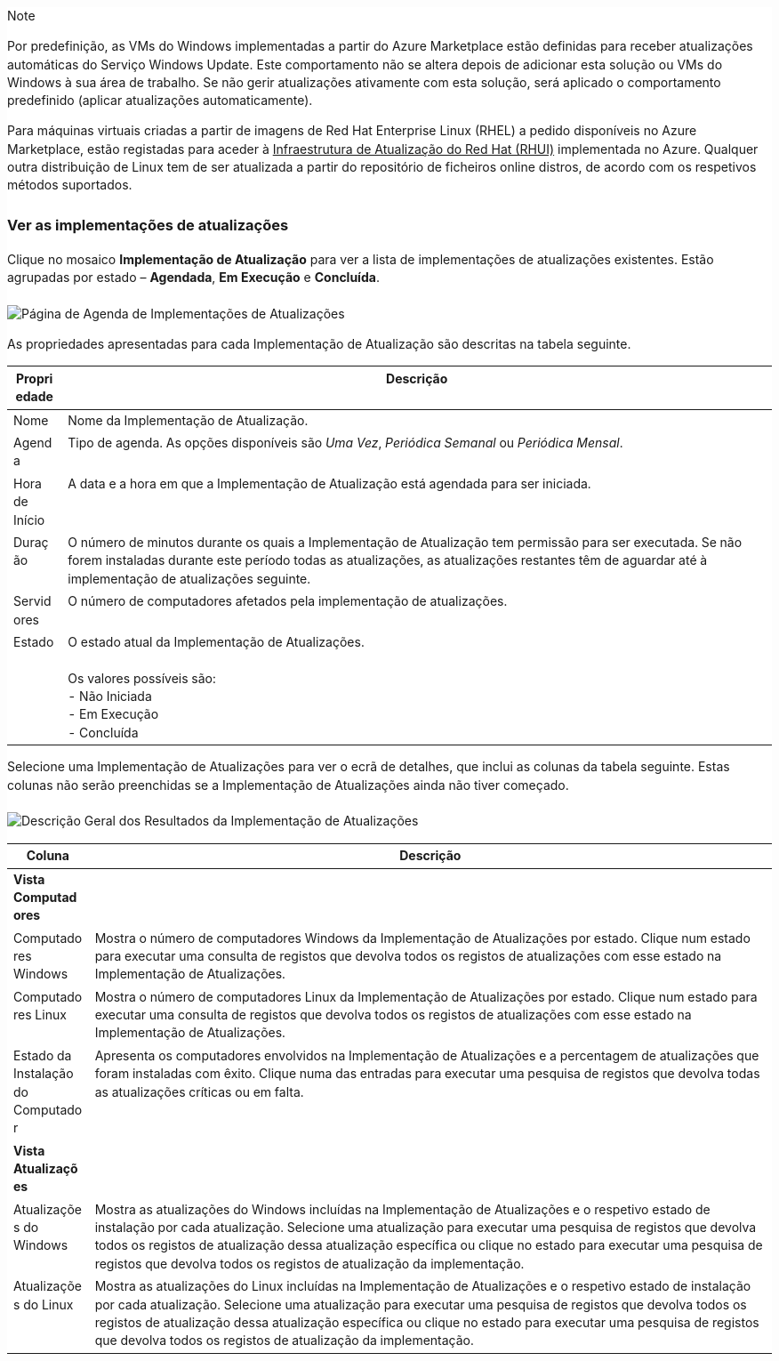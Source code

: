 > [!NOTE]
> Por predefinição, as VMs do Windows implementadas a partir do Azure Marketplace estão definidas para receber atualizações automáticas do Serviço Windows Update.  Este comportamento não se altera depois de adicionar esta solução ou VMs do Windows à sua área de trabalho.  Se não gerir atualizações ativamente com esta solução, será aplicado o comportamento predefinido (aplicar atualizações automaticamente).  

Para máquinas virtuais criadas a partir de imagens de Red Hat Enterprise Linux (RHEL) a pedido disponíveis no Azure Marketplace, estão registadas para aceder à [Infraestrutura de Atualização do Red Hat (RHUI)](../virtual-machines/virtual-machines-linux-update-infrastructure-redhat.md) implementada no Azure.  Qualquer outra distribuição de Linux tem de ser atualizada a partir do repositório de ficheiros online distros, de acordo com os respetivos métodos suportados.  

<a id="viewing-update-deployments" class="xliff"></a>

### Ver as implementações de atualizações
Clique no mosaico **Implementação de Atualização** para ver a lista de implementações de atualizações existentes.  Estão agrupadas por estado – **Agendada**, **Em Execução** e **Concluída**.<br><br> ![Página de Agenda de Implementações de Atualizações](./media/oms-solution-update-management/update-updatedeployment-schedule-page.png)<br>  

As propriedades apresentadas para cada Implementação de Atualização são descritas na tabela seguinte.

| Propriedade | Descrição |
| --- | --- |
| Nome |Nome da Implementação de Atualização. |
| Agenda |Tipo de agenda.  As opções disponíveis são *Uma Vez*, *Periódica Semanal* ou *Periódica Mensal*. |
| Hora de Início |A data e a hora em que a Implementação de Atualização está agendada para ser iniciada. |
| Duração |O número de minutos durante os quais a Implementação de Atualização tem permissão para ser executada.  Se não forem instaladas durante este período todas as atualizações, as atualizações restantes têm de aguardar até à implementação de atualizações seguinte. |
| Servidores |O número de computadores afetados pela implementação de atualizações.  |
| Estado |O estado atual da Implementação de Atualizações.<br><br>Os valores possíveis são:<br>- Não Iniciada<br>- Em Execução<br>- Concluída |

Selecione uma Implementação de Atualizações para ver o ecrã de detalhes, que inclui as colunas da tabela seguinte.  Estas colunas não serão preenchidas se a Implementação de Atualizações ainda não tiver começado.<br><br> ![Descrição Geral dos Resultados da Implementação de Atualizações](./media/oms-solution-update-management/update-management-deploymentresults-dashboard.png)

| Coluna | Descrição |
| --- | --- |
| **Vista Computadores** | |
| Computadores Windows |Mostra o número de computadores Windows da Implementação de Atualizações por estado.  Clique num estado para executar uma consulta de registos que devolva todos os registos de atualizações com esse estado na Implementação de Atualizações. |
| Computadores Linux |Mostra o número de computadores Linux da Implementação de Atualizações por estado.  Clique num estado para executar uma consulta de registos que devolva todos os registos de atualizações com esse estado na Implementação de Atualizações. |
| Estado da Instalação do Computador |Apresenta os computadores envolvidos na Implementação de Atualizações e a percentagem de atualizações que foram instaladas com êxito. Clique numa das entradas para executar uma pesquisa de registos que devolva todas as atualizações críticas ou em falta. |
| **Vista Atualizações** | |
| Atualizações do Windows |Mostra as atualizações do Windows incluídas na Implementação de Atualizações e o respetivo estado de instalação por cada atualização.  Selecione uma atualização para executar uma pesquisa de registos que devolva todos os registos de atualização dessa atualização específica ou clique no estado para executar uma pesquisa de registos que devolva todos os registos de atualização da implementação. |
| Atualizações do Linux |Mostra as atualizações do Linux incluídas na Implementação de Atualizações e o respetivo estado de instalação por cada atualização.  Selecione uma atualização para executar uma pesquisa de registos que devolva todos os registos de atualização dessa atualização específica ou clique no estado para executar uma pesquisa de registos que devolva todos os registos de atualização da implementação. |
